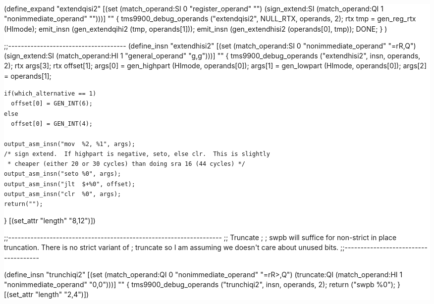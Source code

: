 
(define_expand "extendqisi2"
  [(set (match_operand:SI 0 "register_operand" "")
	(sign_extend:SI (match_operand:QI 1 "nonimmediate_operand" "")))]
  ""
  {
    tms9900_debug_operands ("extendqisi2", NULL_RTX, operands, 2);
    rtx tmp = gen_reg_rtx (HImode);
    emit_insn (gen_extendqihi2 (tmp, operands[1]));
    emit_insn (gen_extendhisi2 (operands[0], tmp));
    DONE;
  }
)

;;-------------------------------------
(define_insn "extendhisi2"
  [(set (match_operand:SI 0 "nonimmediate_operand" "=rR,Q")
	(sign_extend:SI (match_operand:HI 1 "general_operand" "g,g")))]
  ""
  {
    tms9900_debug_operands ("extendhisi2", insn, operands, 2);
    rtx args[3];
    rtx offset[1];
    args[0] = gen_highpart (HImode, operands[0]);
    args[1] = gen_lowpart (HImode, operands[0]);
    args[2] = operands[1];

    if(which_alternative == 1)
      offset[0] = GEN_INT(6);
    else
      offset[0] = GEN_INT(4);

    output_asm_insn("mov  %2, %1", args);
    /* sign extend.  If highpart is negative, seto, else clr.  This is slightly
     * cheaper (either 20 or 30 cycles) than doing sra 16 (44 cycles) */
    output_asm_insn("seto %0", args);
    output_asm_insn("jlt  $+%0", offset);
    output_asm_insn("clr  %0", args);
    return("");
  }
  [(set_attr "length" "8,12")])

;;-------------------------------------------------------------------
;; Truncate
;
;  swpb will suffice for non-strict in place truncation.  There is no strict variant of
;  truncate so I am assuming we doesn't care about unused bits.
;;-------------------------------------

(define_insn "trunchiqi2"
  [(set (match_operand:QI 0 "nonimmediate_operand" "=rR>,Q")
	(truncate:QI (match_operand:HI 1 "nonimmediate_operand" "0,0")))]
  ""
  {
    tms9900_debug_operands ("trunchiqi2", insn, operands, 2);
    return ("swpb %0");
  }
  [(set_attr "length" "2,4")])
